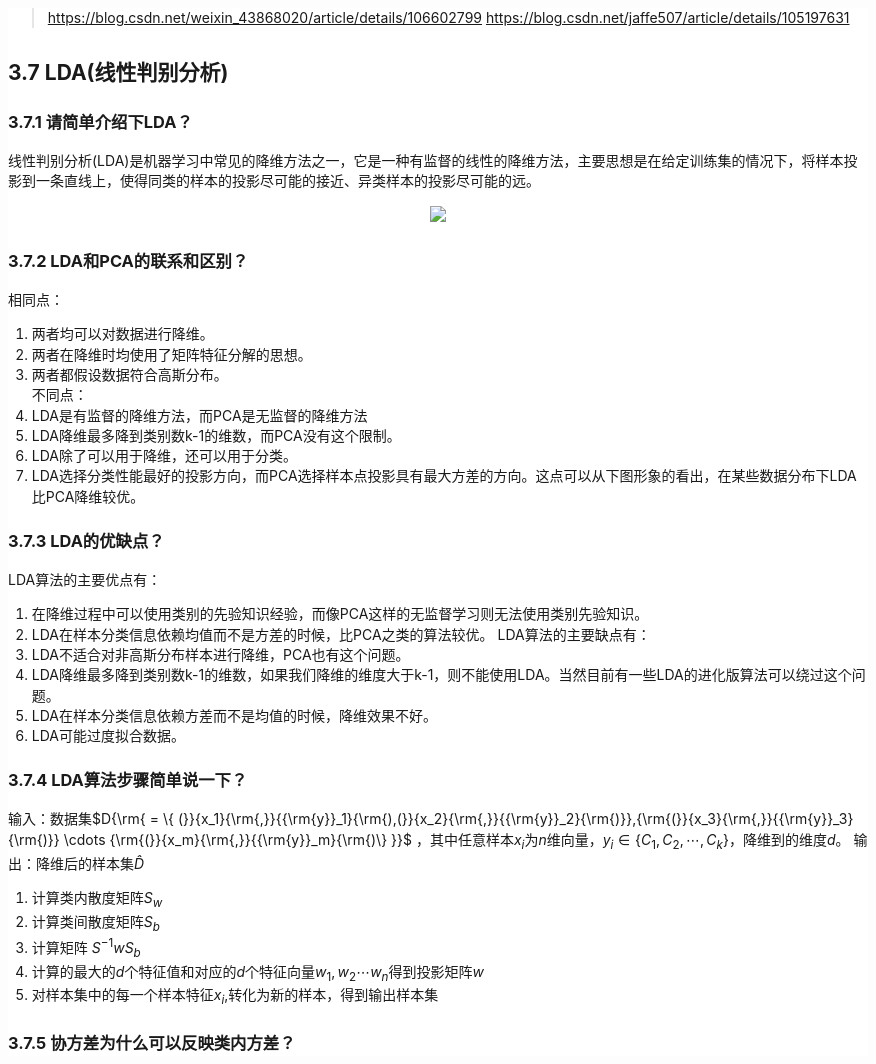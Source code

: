   > https://blog.csdn.net/weixin_43868020/article/details/106602799
  > https://blog.csdn.net/jaffe507/article/details/105197631
    
## 3.7 LDA(线性判别分析)

  
### 3.7.1 请简单介绍下LDA？

  线性判别分析(LDA)是机器学习中常见的降维方法之一，它是一种有监督的线性的降维方法，主要思想是在给定训练集的情况下，将样本投影到一条直线上，使得同类的样本的投影尽可能的接近、异类样本的投影尽可能的远。
  <center>
  <img src="https://img-blog.csdnimg.cn/addb57d34c264961adf843623d552ecd.png" width="70%">  
  </center>
    
### 3.7.2 LDA和PCA的联系和区别？

  相同点：
  1. 两者均可以对数据进行降维。  
  2. 两者在降维时均使用了矩阵特征分解的思想。  
  3. 两者都假设数据符合高斯分布。  
    不同点：
  1. LDA是有监督的降维方法，而PCA是无监督的降维方法  
  2. LDA降维最多降到类别数k-1的维数，而PCA没有这个限制。  
  3. LDA除了可以用于降维，还可以用于分类。  
  4. LDA选择分类性能最好的投影方向，而PCA选择样本点投影具有最大方差的方向。这点可以从下图形象的看出，在某些数据分布下LDA比PCA降维较优。  
    
### 3.7.3 LDA的优缺点？

  LDA算法的主要优点有：
  1. 在降维过程中可以使用类别的先验知识经验，而像PCA这样的无监督学习则无法使用类别先验知识。
  2. LDA在样本分类信息依赖均值而不是方差的时候，比PCA之类的算法较优。
    LDA算法的主要缺点有：
  1. LDA不适合对非高斯分布样本进行降维，PCA也有这个问题。
  2. LDA降维最多降到类别数k-1的维数，如果我们降维的维度大于k-1，则不能使用LDA。当然目前有一些LDA的进化版算法可以绕过这个问题。
  3. LDA在样本分类信息依赖方差而不是均值的时候，降维效果不好。
  4. LDA可能过度拟合数据。
    
### 3.7.4 LDA算法步骤简单说一下？

  输入：数据集$D{\rm{ = \{ (}}{x_1}{\rm{,}}{{\rm{y}}_1}{\rm{),(}}{x_2}{\rm{,}}{{\rm{y}}_2}{\rm{)}},{\rm{(}}{x_3}{\rm{,}}{{\rm{y}}_3}{\rm{)}} \cdots {\rm{(}}{x_m}{\rm{,}}{{\rm{y}}_m}{\rm{)\} }}$ ，其中任意样本$x_i$为$n$维向量，${y_i} \in \{ {C_1},{C_2}, \cdots ,{C_k}\}$，降维到的维度$d$。
    输出：降维后的样本集$\hat D$
  1. 计算类内散度矩阵$S_w$
  2. 计算类间散度矩阵$S_b$
  3. 计算矩阵 $S^{-1} wS_b$
  4. 计算的最大的$d$个特征值和对应的$d$个特征向量$w_1,w_2 \cdots w_n$得到投影矩阵$w$
  5. 对样本集中的每一个样本特征$x_i$,转化为新的样本，得到输出样本集
    
### 3.7.5 协方差为什么可以反映类内方差？
